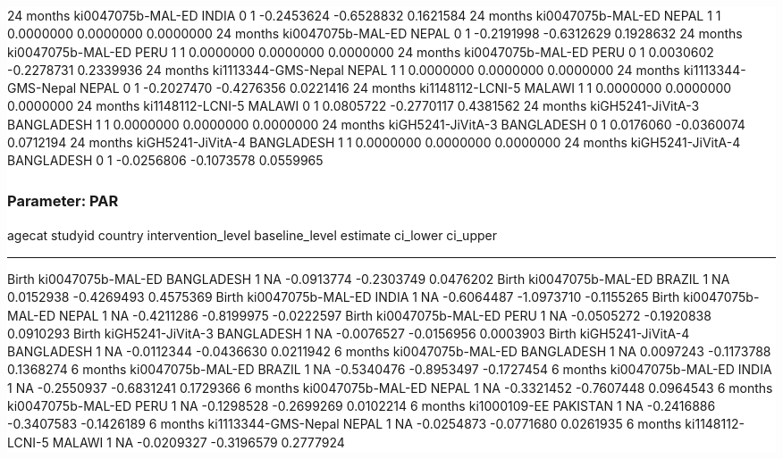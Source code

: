 24 months   ki0047075b-MAL-ED     INDIA        0                    1                 -0.2453624   -0.6528832    0.1621584
24 months   ki0047075b-MAL-ED     NEPAL        1                    1                  0.0000000    0.0000000    0.0000000
24 months   ki0047075b-MAL-ED     NEPAL        0                    1                 -0.2191998   -0.6312629    0.1928632
24 months   ki0047075b-MAL-ED     PERU         1                    1                  0.0000000    0.0000000    0.0000000
24 months   ki0047075b-MAL-ED     PERU         0                    1                  0.0030602   -0.2278731    0.2339936
24 months   ki1113344-GMS-Nepal   NEPAL        1                    1                  0.0000000    0.0000000    0.0000000
24 months   ki1113344-GMS-Nepal   NEPAL        0                    1                 -0.2027470   -0.4276356    0.0221416
24 months   ki1148112-LCNI-5      MALAWI       1                    1                  0.0000000    0.0000000    0.0000000
24 months   ki1148112-LCNI-5      MALAWI       0                    1                  0.0805722   -0.2770117    0.4381562
24 months   kiGH5241-JiVitA-3     BANGLADESH   1                    1                  0.0000000    0.0000000    0.0000000
24 months   kiGH5241-JiVitA-3     BANGLADESH   0                    1                  0.0176060   -0.0360074    0.0712194
24 months   kiGH5241-JiVitA-4     BANGLADESH   1                    1                  0.0000000    0.0000000    0.0000000
24 months   kiGH5241-JiVitA-4     BANGLADESH   0                    1                 -0.0256806   -0.1073578    0.0559965


### Parameter: PAR


agecat      studyid               country      intervention_level   baseline_level      estimate     ci_lower     ci_upper
----------  --------------------  -----------  -------------------  ---------------  -----------  -----------  -----------
Birth       ki0047075b-MAL-ED     BANGLADESH   1                    NA                -0.0913774   -0.2303749    0.0476202
Birth       ki0047075b-MAL-ED     BRAZIL       1                    NA                 0.0152938   -0.4269493    0.4575369
Birth       ki0047075b-MAL-ED     INDIA        1                    NA                -0.6064487   -1.0973710   -0.1155265
Birth       ki0047075b-MAL-ED     NEPAL        1                    NA                -0.4211286   -0.8199975   -0.0222597
Birth       ki0047075b-MAL-ED     PERU         1                    NA                -0.0505272   -0.1920838    0.0910293
Birth       kiGH5241-JiVitA-3     BANGLADESH   1                    NA                -0.0076527   -0.0156956    0.0003903
Birth       kiGH5241-JiVitA-4     BANGLADESH   1                    NA                -0.0112344   -0.0436630    0.0211942
6 months    ki0047075b-MAL-ED     BANGLADESH   1                    NA                 0.0097243   -0.1173788    0.1368274
6 months    ki0047075b-MAL-ED     BRAZIL       1                    NA                -0.5340476   -0.8953497   -0.1727454
6 months    ki0047075b-MAL-ED     INDIA        1                    NA                -0.2550937   -0.6831241    0.1729366
6 months    ki0047075b-MAL-ED     NEPAL        1                    NA                -0.3321452   -0.7607448    0.0964543
6 months    ki0047075b-MAL-ED     PERU         1                    NA                -0.1298528   -0.2699269    0.0102214
6 months    ki1000109-EE          PAKISTAN     1                    NA                -0.2416886   -0.3407583   -0.1426189
6 months    ki1113344-GMS-Nepal   NEPAL        1                    NA                -0.0254873   -0.0771680    0.0261935
6 months    ki1148112-LCNI-5      MALAWI       1                    NA                -0.0209327   -0.3196579    0.2777924